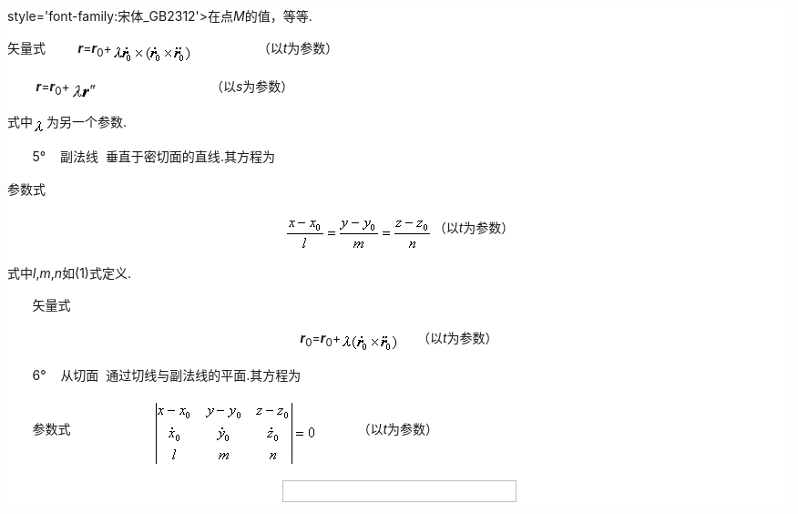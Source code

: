 style='font-family:宋体_GB2312'>在点</span><i><span lang=EN-US>M</span></i><span
lang=ZH-CN style='font-family:宋体_GB2312'>的值，等等</span><span lang=EN-US>.</span></p>
<p class=1><span lang=ZH-CN style='font-family:宋体_GB2312'>矢量式</span><span
lang=EN-US>&nbsp;&nbsp;&nbsp;&nbsp;&nbsp;&nbsp;&nbsp;&nbsp; <b><i>r</i></b>=<b><i>r</i></b><sub>0</sub>+<sub><img
width=89 height=24 src="res/17e9d95da129bdd93c34fb6cc6aaaa52_5586_files/image072.gif"
u1:shapes="_x0000_i1063" align=absmiddle></sub>&nbsp;&nbsp;&nbsp;&nbsp;&nbsp;&nbsp;&nbsp;&nbsp;&nbsp;&nbsp;&nbsp;&nbsp;&nbsp;&nbsp;&nbsp;&nbsp;&nbsp; </span><span
lang=ZH-CN style='font-family:宋体_GB2312'>（以</span><i><span lang=EN-US>t</span></i><span
lang=ZH-CN style='font-family:宋体_GB2312'>为参数）</span></p>
<p class=1><span lang=EN-US>&nbsp;&nbsp;&nbsp;&nbsp;&nbsp;&nbsp;&nbsp; <b><i>r</i></b>=<b><i>r</i></b><sub>0</sub>+<sub><img
width=32 height=19 src="res/17e9d95da129bdd93c34fb6cc6aaaa52_5586_files/image074.gif"
u1:shapes="_x0000_i1064" align=absmiddle></sub>&nbsp;&nbsp;&nbsp;&nbsp;&nbsp;&nbsp;&nbsp;&nbsp;&nbsp;&nbsp;&nbsp;&nbsp;&nbsp;&nbsp;&nbsp;&nbsp;&nbsp;&nbsp;&nbsp;&nbsp;&nbsp;&nbsp;&nbsp;&nbsp;&nbsp;&nbsp;&nbsp;&nbsp;&nbsp;&nbsp; </span><span
lang=ZH-CN style='font-family:宋体_GB2312'>（以</span><i><span lang=EN-US>s</span></i><span
lang=ZH-CN style='font-family:宋体_GB2312'>为参数）</span></p>
<p class=1><span lang=ZH-CN style='font-family:宋体_GB2312'>式中</span><sub><span
lang=EN-US style='font-size:10.5pt'><img width=15 height=19
src="res/17e9d95da129bdd93c34fb6cc6aaaa52_5586_files/image076.gif" u1:shapes="_x0000_i1065"
align=absmiddle></span></sub><span lang=ZH-CN style='font-family:宋体_GB2312'>为另一个参数</span><span
lang=EN-US>.</span></p>
<p class=1><span lang=EN-US>&nbsp;&nbsp;&nbsp;&nbsp;&nbsp;&nbsp; 5°&nbsp;&nbsp;&nbsp; </span><span
lang=ZH-CN style='font-family:宋体_GB2312'>副法线</span><span lang=EN-US>&nbsp; </span><span
lang=ZH-CN style='font-family:宋体_GB2312'>垂直于密切面的直线</span><span lang=EN-US>.</span><span
lang=ZH-CN style='font-family:宋体_GB2312'>其方程为</span></p>
<p class=1><span lang=ZH-CN style='font-family:宋体_GB2312'>参数式</span></p>
<p class=1 align=center style='text-align:center'><sub><span lang=EN-US
style='font-size:10.5pt'><img width=164 height=43
src="res/17e9d95da129bdd93c34fb6cc6aaaa52_5586_files/image078.gif" u1:shapes="_x0000_i1066"
align=absmiddle></span></sub><span lang=ZH-CN style='font-family:宋体_GB2312'>（以</span><i><span
lang=EN-US>t</span></i><span lang=ZH-CN style='font-family:宋体_GB2312'>为参数）</span></p>
<p class=1><span lang=ZH-CN style='font-family:宋体_GB2312'>式中</span><i><span
lang=EN-US>l</span></i><span lang=EN-US>,<i>m</i>,<i>n</i></span><span
lang=ZH-CN style='font-family:宋体_GB2312'>如</span><span lang=EN-US>(1)</span><span
lang=ZH-CN style='font-family:宋体_GB2312'>式定义</span><span lang=EN-US>.</span></p>
<p class=1><span lang=EN-US>&nbsp;&nbsp;&nbsp;&nbsp;&nbsp;&nbsp; </span><span
lang=ZH-CN style='font-family:宋体_GB2312'>矢量式</span></p>
<p class=1 align=center style='text-align:center'><b><i><span lang=EN-US>r</span></i></b><sub><span
lang=EN-US>0</span></sub><span lang=EN-US>=<b><i>r</i></b><sub>0</sub>+<sub><img
width=64 height=24 src="res/17e9d95da129bdd93c34fb6cc6aaaa52_5586_files/image080.gif"
u1:shapes="_x0000_i1067" align=absmiddle></sub>&nbsp;&nbsp;&nbsp;&nbsp; </span><span
lang=ZH-CN style='font-family:宋体_GB2312'>（以</span><i><span lang=EN-US>t</span></i><span
lang=ZH-CN style='font-family:宋体_GB2312'>为参数）</span></p>
<p class=1><span lang=EN-US>&nbsp;&nbsp;&nbsp;&nbsp;&nbsp;&nbsp; 6°&nbsp;&nbsp;&nbsp; </span><span
lang=ZH-CN style='font-family:宋体_GB2312'>从切面</span><span lang=EN-US>&nbsp; </span><span
lang=ZH-CN style='font-family:宋体_GB2312'>通过切线与副法线的平面</span><span lang=EN-US>.</span><span
lang=ZH-CN style='font-family:宋体_GB2312'>其方程为</span></p>
<p class=1><span lang=EN-US>&nbsp;&nbsp;&nbsp;&nbsp;&nbsp;&nbsp; </span><span
lang=ZH-CN style='font-family:宋体_GB2312'>参数式</span><span lang=EN-US>&nbsp;&nbsp;&nbsp;&nbsp;&nbsp;&nbsp;&nbsp;&nbsp;&nbsp;&nbsp;&nbsp;&nbsp;&nbsp;&nbsp;&nbsp;&nbsp;&nbsp;&nbsp;&nbsp;&nbsp;&nbsp;&nbsp; </span><sub><span
lang=EN-US style='font-size:10.5pt'><img width=181 height=75
src="res/17e9d95da129bdd93c34fb6cc6aaaa52_5586_files/image082.gif" u1:shapes="_x0000_i1068"
align=absmiddle></span></sub><span lang=EN-US>&nbsp;&nbsp;&nbsp;&nbsp;&nbsp;&nbsp;&nbsp;&nbsp;&nbsp;&nbsp; </span><span
lang=ZH-CN style='font-family:宋体_GB2312'>（以</span><i><span lang=EN-US>t</span></i><span
lang=ZH-CN style='font-family:宋体_GB2312'>为参数）</span></p>
<p class=1 align=center style='text-align:center'><sub><span lang=EN-US
style='font-size:10.5pt'><img width=257 height=24